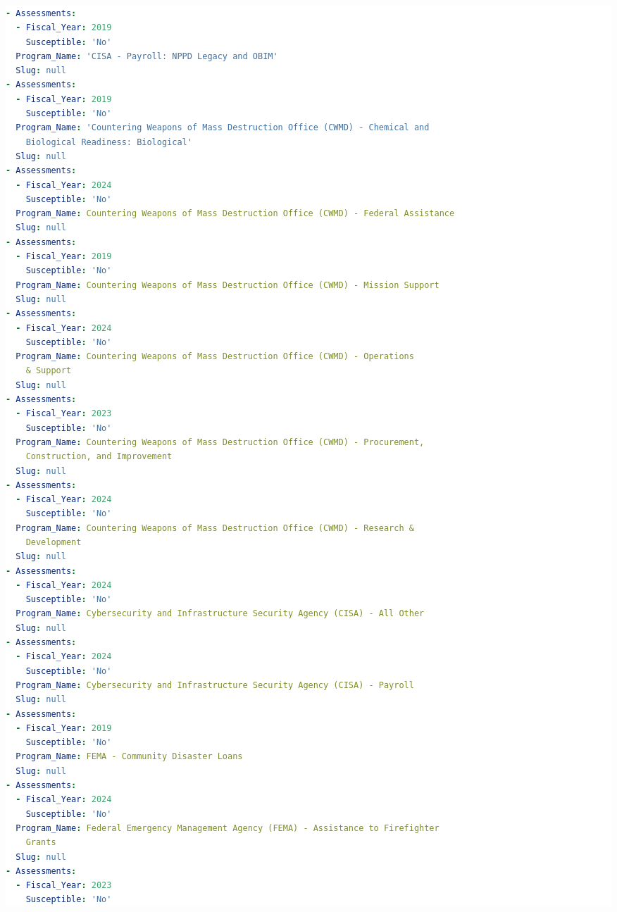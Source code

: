```yaml
- Assessments:
  - Fiscal_Year: 2019
    Susceptible: 'No'
  Program_Name: 'CISA - Payroll: NPPD Legacy and OBIM'
  Slug: null
- Assessments:
  - Fiscal_Year: 2019
    Susceptible: 'No'
  Program_Name: 'Countering Weapons of Mass Destruction Office (CWMD) - Chemical and
    Biological Readiness: Biological'
  Slug: null
- Assessments:
  - Fiscal_Year: 2024
    Susceptible: 'No'
  Program_Name: Countering Weapons of Mass Destruction Office (CWMD) - Federal Assistance
  Slug: null
- Assessments:
  - Fiscal_Year: 2019
    Susceptible: 'No'
  Program_Name: Countering Weapons of Mass Destruction Office (CWMD) - Mission Support
  Slug: null
- Assessments:
  - Fiscal_Year: 2024
    Susceptible: 'No'
  Program_Name: Countering Weapons of Mass Destruction Office (CWMD) - Operations
    & Support
  Slug: null
- Assessments:
  - Fiscal_Year: 2023
    Susceptible: 'No'
  Program_Name: Countering Weapons of Mass Destruction Office (CWMD) - Procurement,
    Construction, and Improvement
  Slug: null
- Assessments:
  - Fiscal_Year: 2024
    Susceptible: 'No'
  Program_Name: Countering Weapons of Mass Destruction Office (CWMD) - Research &
    Development
  Slug: null
- Assessments:
  - Fiscal_Year: 2024
    Susceptible: 'No'
  Program_Name: Cybersecurity and Infrastructure Security Agency (CISA) - All Other
  Slug: null
- Assessments:
  - Fiscal_Year: 2024
    Susceptible: 'No'
  Program_Name: Cybersecurity and Infrastructure Security Agency (CISA) - Payroll
  Slug: null
- Assessments:
  - Fiscal_Year: 2019
    Susceptible: 'No'
  Program_Name: FEMA - Community Disaster Loans
  Slug: null
- Assessments:
  - Fiscal_Year: 2024
    Susceptible: 'No'
  Program_Name: Federal Emergency Management Agency (FEMA) - Assistance to Firefighter
    Grants
  Slug: null
- Assessments:
  - Fiscal_Year: 2023
    Susceptible: 'No'
```